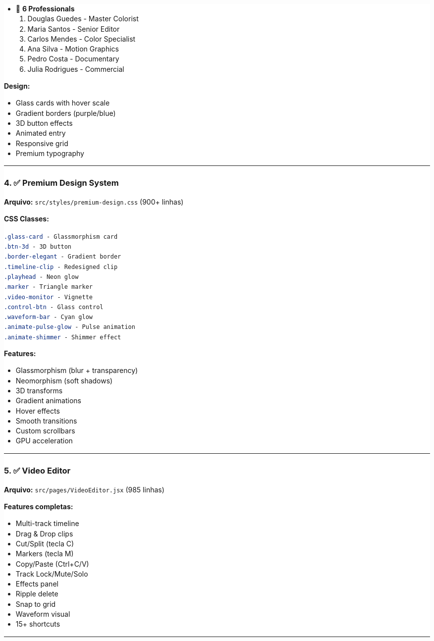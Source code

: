 - 💎 **6 Professionals**
  1. Douglas Guedes - Master Colorist
  2. Maria Santos - Senior Editor
  3. Carlos Mendes - Color Specialist
  4. Ana Silva - Motion Graphics
  5. Pedro Costa - Documentary
  6. Julia Rodrigues - Commercial

**Design:**
- Glass cards with hover scale
- Gradient borders (purple/blue)
- 3D button effects
- Animated entry
- Responsive grid
- Premium typography

---

### **4. ✅ Premium Design System**

**Arquivo:** `src/styles/premium-design.css` (900+ linhas)

**CSS Classes:**
```css
.glass-card - Glassmorphism card
.btn-3d - 3D button
.border-elegant - Gradient border
.timeline-clip - Redesigned clip
.playhead - Neon glow
.marker - Triangle marker
.video-monitor - Vignette
.control-btn - Glass control
.waveform-bar - Cyan glow
.animate-pulse-glow - Pulse animation
.animate-shimmer - Shimmer effect
```

**Features:**
- Glassmorphism (blur + transparency)
- Neomorphism (soft shadows)
- 3D transforms
- Gradient animations
- Hover effects
- Smooth transitions
- Custom scrollbars
- GPU acceleration

---

### **5. ✅ Video Editor**

**Arquivo:** `src/pages/VideoEditor.jsx` (985 linhas)

**Features completas:**
- Multi-track timeline
- Drag & Drop clips
- Cut/Split (tecla C)
- Markers (tecla M)
- Copy/Paste (Ctrl+C/V)
- Track Lock/Mute/Solo
- Effects panel
- Ripple delete
- Snap to grid
- Waveform visual
- 15+ shortcuts

---